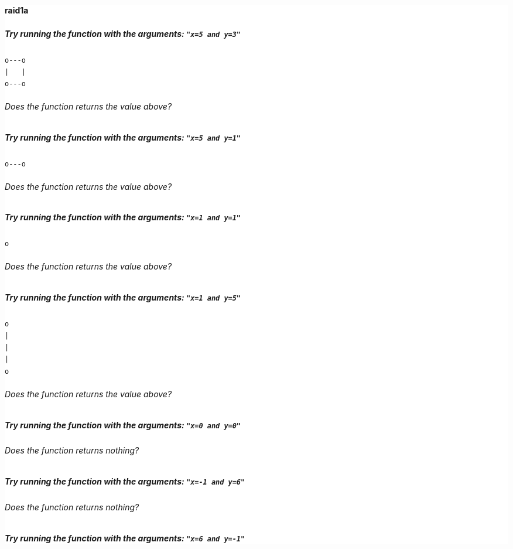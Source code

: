 #### raid1a

##### Try running the function with the arguments: `"x=5 and y=3"`

```
o---o
|   |
o---o
```

###### Does the function returns the value above?

##### Try running the function with the arguments: `"x=5 and y=1"`

```
o---o
```

###### Does the function returns the value above?

##### Try running the function with the arguments: `"x=1 and y=1"`

```
o
```

###### Does the function returns the value above?

##### Try running the function with the arguments: `"x=1 and y=5"`

```
o
|
|
|
o
```

###### Does the function returns the value above?

##### Try running the function with the arguments: `"x=0 and y=0"`

###### Does the function returns nothing?

##### Try running the function with the arguments: `"x=-1 and y=6"`

###### Does the function returns nothing?

##### Try running the function with the arguments: `"x=6 and y=-1"`
